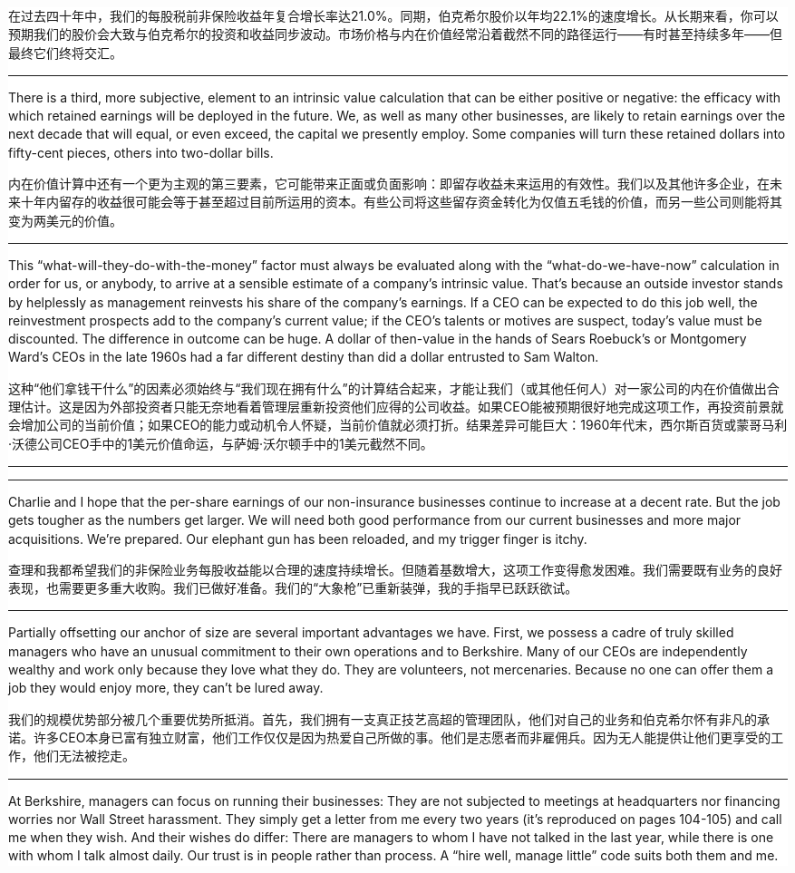 在过去四十年中，我们的每股税前非保险收益年复合增长率达21.0%。同期，伯克希尔股价以年均22.1%的速度增长。从长期来看，你可以预期我们的股价会大致与伯克希尔的投资和收益同步波动。市场价格与内在价值经常沿着截然不同的路径运行——有时甚至持续多年——但最终它们终将交汇。

---

There is a third, more subjective, element to an intrinsic value calculation that can be either positive or negative: the efficacy with which retained earnings will be deployed in the future. We, as well as many other businesses, are likely to retain earnings over the next decade that will equal, or even exceed, the capital we presently employ. Some companies will turn these retained dollars into fifty-cent pieces, others into two-dollar bills.

内在价值计算中还有一个更为主观的第三要素，它可能带来正面或负面影响：即留存收益未来运用的有效性。我们以及其他许多企业，在未来十年内留存的收益很可能会等于甚至超过目前所运用的资本。有些公司将这些留存资金转化为仅值五毛钱的价值，而另一些公司则能将其变为两美元的价值。

---

This “what-will-they-do-with-the-money” factor must always be evaluated along with the “what-do-we-have-now” calculation in order for us, or anybody, to arrive at a sensible estimate of a company’s intrinsic value. That’s because an outside investor stands by helplessly as management reinvests his share of the company’s earnings. If a CEO can be expected to do this job well, the reinvestment prospects add to the company’s current value; if the CEO’s talents or motives are suspect, today’s value must be discounted. The difference in outcome can be huge. A dollar of then-value in the hands of Sears Roebuck’s or Montgomery Ward’s CEOs in the late 1960s had a far different destiny than did a dollar entrusted to Sam Walton.

这种“他们拿钱干什么”的因素必须始终与“我们现在拥有什么”的计算结合起来，才能让我们（或其他任何人）对一家公司的内在价值做出合理估计。这是因为外部投资者只能无奈地看着管理层重新投资他们应得的公司收益。如果CEO能被预期很好地完成这项工作，再投资前景就会增加公司的当前价值；如果CEO的能力或动机令人怀疑，当前价值就必须打折。结果差异可能巨大：1960年代末，西尔斯百货或蒙哥马利·沃德公司CEO手中的1美元价值命运，与萨姆·沃尔顿手中的1美元截然不同。

---

************
Charlie and I hope that the per-share earnings of our non-insurance businesses continue to increase at a decent rate. But the job gets tougher as the numbers get larger. We will need both good performance from our current businesses and more major acquisitions. We’re prepared. Our elephant gun has been reloaded, and my trigger finger is itchy.

查理和我都希望我们的非保险业务每股收益能以合理的速度持续增长。但随着基数增大，这项工作变得愈发困难。我们需要既有业务的良好表现，也需要更多重大收购。我们已做好准备。我们的“大象枪”已重新装弹，我的手指早已跃跃欲试。

---

Partially offsetting our anchor of size are several important advantages we have. First, we possess a cadre of truly skilled managers who have an unusual commitment to their own operations and to Berkshire. Many of our CEOs are independently wealthy and work only because they love what they do. They are volunteers, not mercenaries. Because no one can offer them a job they would enjoy more, they can’t be lured away.

我们的规模优势部分被几个重要优势所抵消。首先，我们拥有一支真正技艺高超的管理团队，他们对自己的业务和伯克希尔怀有非凡的承诺。许多CEO本身已富有独立财富，他们工作仅仅是因为热爱自己所做的事。他们是志愿者而非雇佣兵。因为无人能提供让他们更享受的工作，他们无法被挖走。

---

At Berkshire, managers can focus on running their businesses: They are not subjected to meetings at headquarters nor financing worries nor Wall Street harassment. They simply get a letter from me every two years (it’s reproduced on pages 104-105) and call me when they wish. And their wishes do differ: There are managers to whom I have not talked in the last year, while there is one with whom I talk almost daily. Our trust is in people rather than process. A “hire well, manage little” code suits both them and me.

